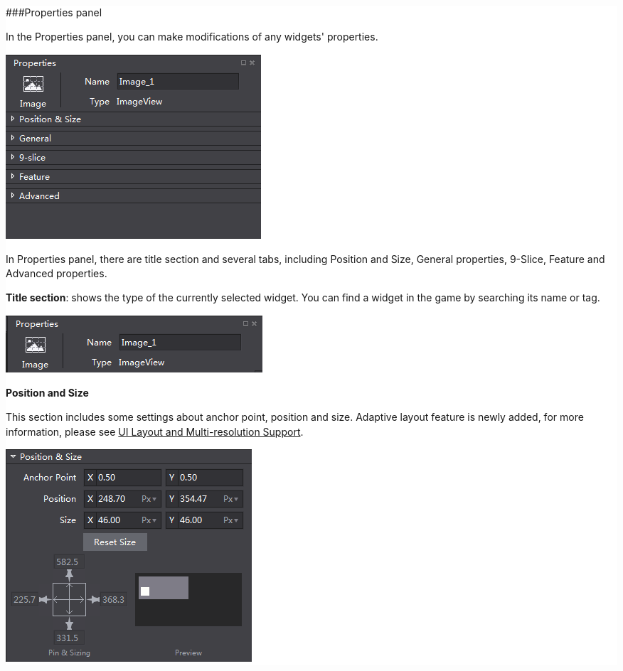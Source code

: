 ###Properties panel 

In the Properties panel, you can make modifications of any widgets' properties. 

![image](res_en/image065.png) 

In Properties panel, there are title section and several tabs, including Position and Size, General properties, 9-Slice, Feature and Advanced properties. 
 
**Title section**: shows the type of the currently selected widget. You can find a widget in the game by searching its name or tag. 

![image](res_en/image069.png)

**Position and Size**

This section includes some settings about anchor point, position and size. Adaptive layout feature is newly added, for more information, please see [UI Layout and Multi-resolution Support](../../UI/Layout/en.md).

![image](res_en/image067.png)
 